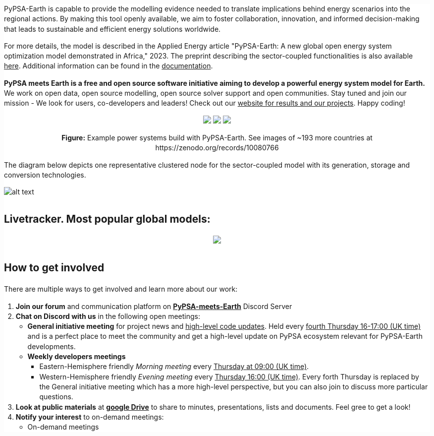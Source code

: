 PyPSA-Earth is capable to provide the modelling evidence needed to translate implications behind energy scenarios into the regional actions. By making this tool openly available, we aim to foster collaboration, innovation, and informed decision-making that leads to sustainable and efficient energy solutions worldwide.

For more details, the model is described in the Applied Energy article "PyPSA-Earth: A new global open energy system optimization model demonstrated in Africa," 2023. The preprint describing the sector-coupled functionalities is also available [here](https://papers.ssrn.com/sol3/papers.cfm?abstract_id=4743242). Additional information can be found in the [documentation](https://pypsa-earth.readthedocs.io/en/latest/index.html).


**PyPSA meets Earth is a free and open source software initiative aiming to develop a powerful energy system model for Earth.** We work on open data, open source modelling, open source solver support and open communities. Stay tuned and join our mission - We look for users, co-developers and leaders! Check out our [website for results and our projects](https://pypsa-meets-earth.github.io/projects.html). Happy coding!

<p align="center">
  <img src="https://forum.openmod.org/uploads/db8804/original/1X/ddf041d1b98ca8f8c310f1c6393ec426ab5594cf.png" width=30%>
  <img src="https://forum.openmod.org/uploads/db8804/original/1X/940b2673cfc31c4a6f01b7908f546d39d67df27e.png" width=23%>
  <img src="https://forum.openmod.org/uploads/db8804/original/1X/6af089c376b19b72ad148e4e4326c162b94db68f.png" width=35%>
</p>

<p align="center"><b> Figure:</b> Example power systems build with PyPSA-Earth. See images of ~193 more countries at <a>https://zenodo.org/records/10080766</a></p>


The diagram below depicts one representative clustered node for the sector-coupled model with its generation, storage and conversion technologies.

![alt text](doc/SCPE_v0.2.png)

## Livetracker. Most popular global models:

<p align="center">
<a href="https://star-history.com/#pypsa-meets-earth/pypsa-earth&OSeMOSYS/osemosys_global&niclasmattsson/Supergrid&SGIModel/MUSE_OS&etsap-TIMES/TIMES_model&Date">
    <img src="https://api.star-history.com/svg?repos=pypsa-meets-earth/pypsa-earth,OSeMOSYS/osemosys_global,niclasmattsson/Supergrid,SGIModel/MUSE_OS,etsap-TIMES/TIMES_model&type=Date" width="60%">
<a/>

## How to get involved

There are multiple ways to get involved and learn more about our work:
1. **Join our forum** and communication platform on [**PyPSA-meets-Earth**](https://discord.gg/AnuJBk23FU) Discord Server
2. **Chat on Discord with us** in the following open meetings:
    - **General initiative meeting** for project news and [high-level code updates](https://docs.google.com/document/d/1r6wm2RBe0DWFngmItpFfSFHA-CnUmVcVTkIKmthdW3g/edit?usp=sharing). Held every [fourth Thursday 16-17:00 (UK time)](https://drive.google.com/file/d/1naH4WwW9drkOkOJ3PLO4fyWdkZQi5-_w/view?usp=share_link) and is a perfect place to meet the community and get a high-level update on PyPSA ecosystem relevant for PyPSA-Earth developments.
    - **Weekly developers meetings**
        - Eastern-Hemisphere friendly *Morning meeting* every [Thursday at 09:00 (UK time)](https://drive.google.com/file/d/1PDdmjsKhzyGRo0_YrP4wPQkn2XTNh6jA/view?usp=share_link).
        - Western-Hemisphere friendly *Evening meeting* every [Thursday 16:00 (UK time)](https://drive.google.com/file/d/1gaLmyV4qGPXsogkeRcAPWjC0ESebUxU-/view?usp=share_link). Every forth Thursday is replaced by the General initiative meeting which has a more high-level perspective, but you can also join to discuss more particular questions.
3. **Look at public materials** at [**google Drive**](https://drive.google.com/drive/folders/13Z8Y9zgsh5IZaDNkkRyo1wkoMgbdUxT5?usp=sharing) to share to minutes, presentations, lists and documents. Feel gree to get a look!
4. **Notify your interest** to on-demand meetings:
    - On-demand meetings